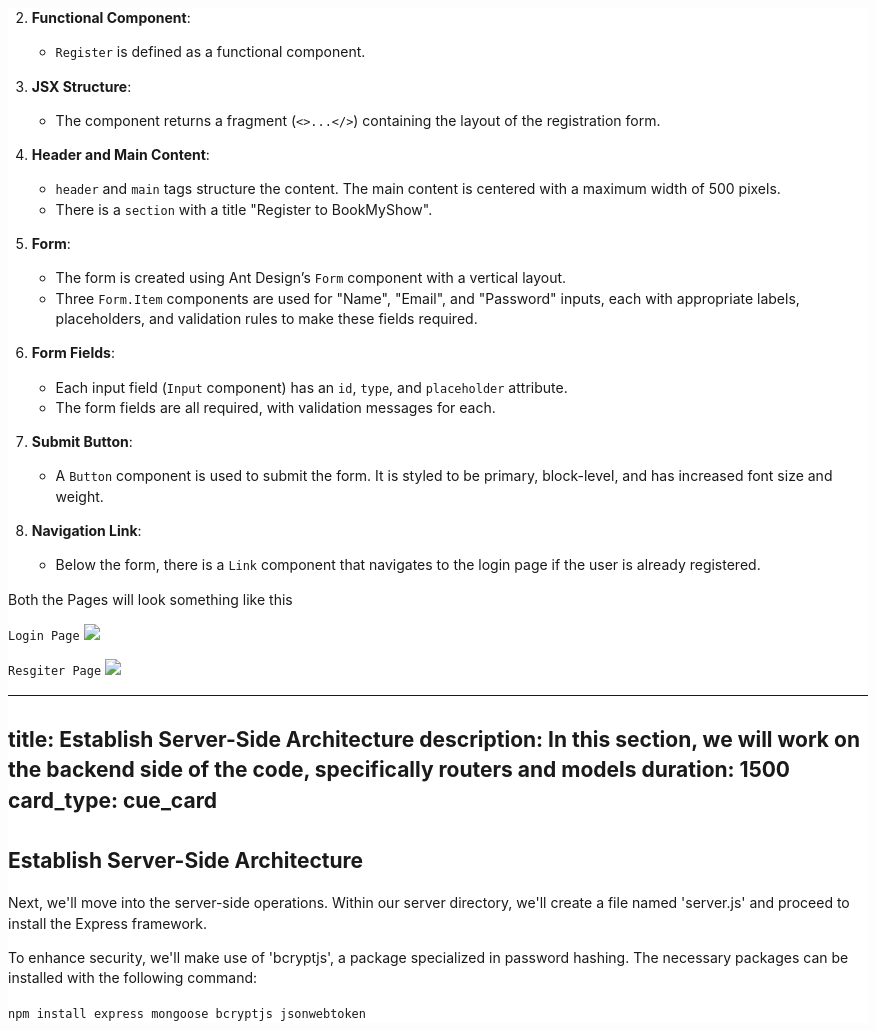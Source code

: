 2. **Functional Component**:
   - `Register` is defined as a functional component.

3. **JSX Structure**:
   - The component returns a fragment (`<>...</>`) containing the layout of the registration form.

4. **Header and Main Content**:
   - `header` and `main` tags structure the content. The main content is centered with a maximum width of 500 pixels.
   - There is a `section` with a title "Register to BookMyShow".

5. **Form**:
   - The form is created using Ant Design’s `Form` component with a vertical layout.
   - Three `Form.Item` components are used for "Name", "Email", and "Password" inputs, each with appropriate labels, placeholders, and validation rules to make these fields required.

6. **Form Fields**:
   - Each input field (`Input` component) has an `id`, `type`, and `placeholder` attribute.
   - The form fields are all required, with validation messages for each.

7. **Submit Button**:
   - A `Button` component is used to submit the form. It is styled to be primary, block-level, and has increased font size and weight.

8. **Navigation Link**:
   - Below the form, there is a `Link` component that navigates to the login page if the user is already registered.

Both the Pages will look something like this

`Login Page`
<img src='https://i.ibb.co/939DYtL/Screenshot-2024-06-10-at-9-54-09-PM.png'/>


`Resgiter Page`
<img src='https://i.ibb.co/QMbGtT7/Screenshot-2024-06-10-at-9-54-13-PM.png'/>


---
title: Establish Server-Side Architecture
description: In this section, we will work on the backend side of the code, specifically routers and models
duration: 1500
card_type: cue_card
---

## Establish Server-Side Architecture

Next, we'll move into the server-side operations. Within our server directory, we'll create a file named 'server.js' and proceed to install the Express framework.

To enhance security, we'll make use of 'bcryptjs', a package specialized in password hashing. The necessary packages can be installed with the following command:

```javascript
npm install express mongoose bcryptjs jsonwebtoken

```
